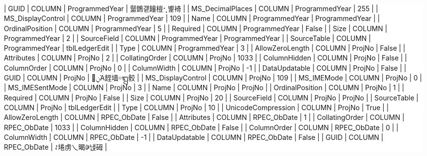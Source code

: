 | GUID | COLUMN | ProgrammedYear | 뤫䳾걭䭚榿⢂볥裿 |
| MS_DecimalPlaces | COLUMN | ProgrammedYear | 255 |
| MS_DisplayControl | COLUMN | ProgrammedYear | 109 |
| Name | COLUMN | ProgrammedYear | ProgrammedYear |
| OrdinalPosition | COLUMN | ProgrammedYear | 5 |
| Required | COLUMN | ProgrammedYear | False |
| Size | COLUMN | ProgrammedYear | 2 |
| SourceField | COLUMN | ProgrammedYear | ProgrammedYear |
| SourceTable | COLUMN | ProgrammedYear | tblLedgerEdit |
| Type | COLUMN | ProgrammedYear | 3 |
| AllowZeroLength | COLUMN | ProjNo | False |
| Attributes | COLUMN | ProjNo | 2 |
| CollatingOrder | COLUMN | ProjNo | 1033 |
| ColumnHidden | COLUMN | ProjNo | False |
| ColumnOrder | COLUMN | ProjNo | 0 |
| ColumnWidth | COLUMN | ProjNo | -1 |
| DataUpdatable | COLUMN | ProjNo | False |
| GUID | COLUMN | ProjNo | ݧᾺ䬹墙￮ᬍ骹 |
| MS_DisplayControl | COLUMN | ProjNo | 109 |
| MS_IMEMode | COLUMN | ProjNo | 0 |
| MS_IMESentMode | COLUMN | ProjNo | 3 |
| Name | COLUMN | ProjNo | ProjNo |
| OrdinalPosition | COLUMN | ProjNo | 1 |
| Required | COLUMN | ProjNo | False |
| Size | COLUMN | ProjNo | 20 |
| SourceField | COLUMN | ProjNo | ProjNo |
| SourceTable | COLUMN | ProjNo | tblLedgerEdit |
| Type | COLUMN | ProjNo | 10 |
| UnicodeCompression | COLUMN | ProjNo | True |
| AllowZeroLength | COLUMN | RPEC_ObDate | False |
| Attributes | COLUMN | RPEC_ObDate | 1 |
| CollatingOrder | COLUMN | RPEC_ObDate | 1033 |
| ColumnHidden | COLUMN | RPEC_ObDate | False |
| ColumnOrder | COLUMN | RPEC_ObDate | 0 |
| ColumnWidth | COLUMN | RPEC_ObDate | -1 |
| DataUpdatable | COLUMN | RPEC_ObDate | False |
| GUID | COLUMN | RPEC_ObDate | ⥌埢虏乀暍ꁽ낹砪 |